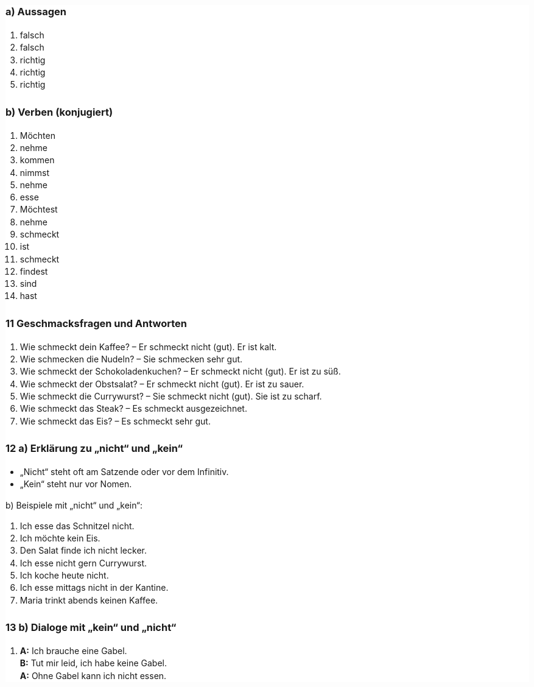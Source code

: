 ### a) Aussagen

1. falsch
2. falsch
3. richtig
4. richtig
5. richtig

### b) Verben (konjugiert)

1. Möchten
2. nehme
3. kommen
4. nimmst
5. nehme
6. esse
7. Möchtest
8. nehme
9. schmeckt
10. ist
11. schmeckt
12. findest
13. sind
14. hast

### 11 Geschmacksfragen und Antworten

1. Wie schmeckt dein Kaffee? – Er schmeckt nicht (gut). Er ist kalt.
2. Wie schmecken die Nudeln? – Sie schmecken sehr gut.
3. Wie schmeckt der Schokoladenkuchen? – Er schmeckt nicht (gut). Er ist zu süß.
4. Wie schmeckt der Obstsalat? – Er schmeckt nicht (gut). Er ist zu sauer.
5. Wie schmeckt die Currywurst? – Sie schmeckt nicht (gut). Sie ist zu scharf.
6. Wie schmeckt das Steak? – Es schmeckt ausgezeichnet.
7. Wie schmeckt das Eis? – Es schmeckt sehr gut.

### 12 a) Erklärung zu „nicht“ und „kein“

- „Nicht“ steht oft am Satzende oder vor dem Infinitiv.
- „Kein“ steht nur vor Nomen.

b) Beispiele mit „nicht“ und „kein“:

1. Ich esse das Schnitzel nicht.
2. Ich möchte kein Eis.
3. Den Salat finde ich nicht lecker.
4. Ich esse nicht gern Currywurst.
5. Ich koche heute nicht.
6. Ich esse mittags nicht in der Kantine.
7. Maria trinkt abends keinen Kaffee.

### 13 b) Dialoge mit „kein“ und „nicht“

1.  **A:** Ich brauche eine Gabel.  
    **B:** Tut mir leid, ich habe keine Gabel.  
    **A:** Ohne Gabel kann ich nicht essen.
